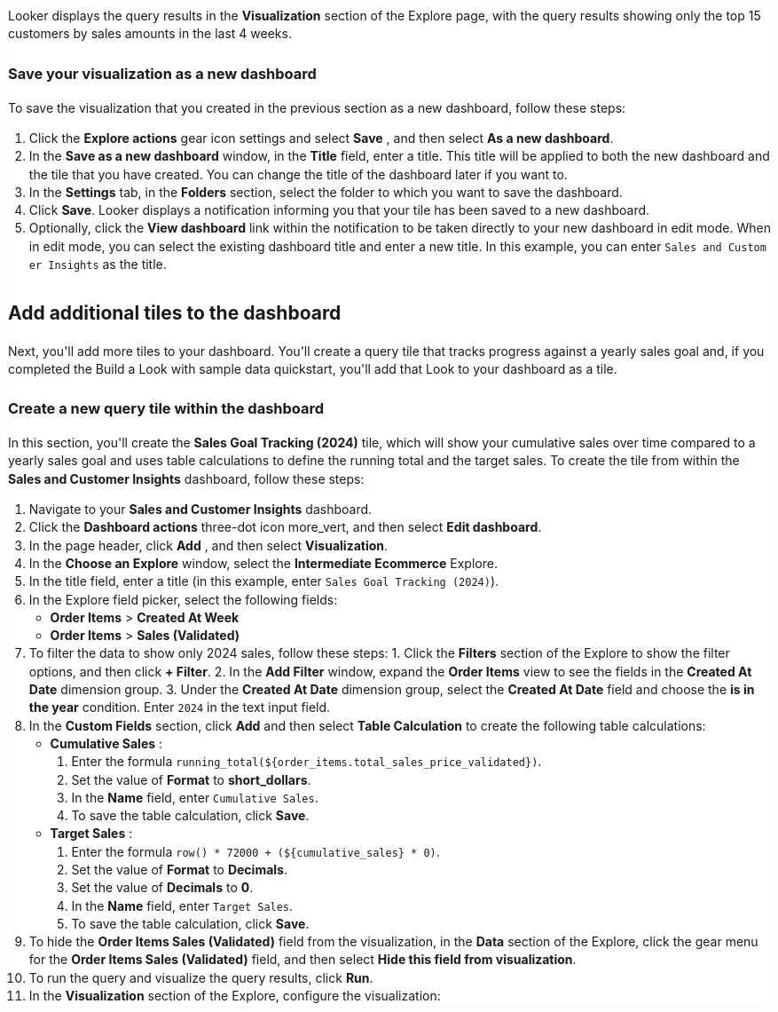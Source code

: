 
Looker displays the query results in the **Visualization** section of the Explore page, with the query results showing only the top 15 customers by sales amounts in the last 4 weeks.
### Save your visualization as a new dashboard
To save the visualization that you created in the previous section as a new dashboard, follow these steps:
  1. Click the **Explore actions** gear icon settings and select **Save** , and then select **As a new dashboard**.
  2. In the **Save as a new dashboard** window, in the **Title** field, enter a title. This title will be applied to both the new dashboard and the tile that you have created. You can change the title of the dashboard later if you want to.
  3. In the **Settings** tab, in the **Folders** section, select the folder to which you want to save the dashboard.
  4. Click **Save**. Looker displays a notification informing you that your tile has been saved to a new dashboard.
  5. Optionally, click the **View dashboard** link within the notification to be taken directly to your new dashboard in edit mode. When in edit mode, you can select the existing dashboard title and enter a new title. In this example, you can enter `Sales and Customer Insights` as the title.


## Add additional tiles to the dashboard
Next, you'll add more tiles to your dashboard. You'll create a query tile that tracks progress against a yearly sales goal and, if you completed the Build a Look with sample data quickstart, you'll add that Look to your dashboard as a tile.
### Create a new query tile within the dashboard
In this section, you'll create the **Sales Goal Tracking (2024)** tile, which will show your cumulative sales over time compared to a yearly sales goal and uses table calculations to define the running total and the target sales.
To create the tile from within the **Sales and Customer Insights** dashboard, follow these steps:
  1. Navigate to your **Sales and Customer Insights** dashboard.
  2. Click the **Dashboard actions** three-dot icon more_vert, and then select **Edit dashboard**.
  3. In the page header, click **Add** , and then select **Visualization**.
  4. In the **Choose an Explore** window, select the **Intermediate Ecommerce** Explore.
  5. In the title field, enter a title (in this example, enter `Sales Goal Tracking (2024)`).
  6. In the Explore field picker, select the following fields: 
     * **Order Items** > **Created At Week**
     * **Order Items** > **Sales (Validated)**
  7. To filter the data to show only 2024 sales, follow these steps: 
    1. Click the **Filters** section of the Explore to show the filter options, and then click **+ Filter**.
    2. In the **Add Filter** window, expand the **Order Items** view to see the fields in the **Created At Date** dimension group.
    3. Under the **Created At Date** dimension group, select the **Created At Date** field and choose the **is in the year** condition. Enter `2024` in the text input field.
  8. In the **Custom Fields** section, click **Add** and then select **Table Calculation** to create the following table calculations: 
     * **Cumulative Sales** : 
       1. Enter the formula `running_total(${order_items.total_sales_price_validated})`.
       2. Set the value of **Format** to **short_dollars**.
       3. In the **Name** field, enter `Cumulative Sales`.
       4. To save the table calculation, click **Save**.
     * **Target Sales** : 
       1. Enter the formula `row() * 72000 + (${cumulative_sales} * 0)`.
       2. Set the value of **Format** to **Decimals**.
       3. Set the value of **Decimals** to **0**.
       4. In the **Name** field, enter `Target Sales`.
       5. To save the table calculation, click **Save**.
  9. To hide the **Order Items Sales (Validated)** field from the visualization, in the **Data** section of the Explore, click the gear menu for the **Order Items Sales (Validated)** field, and then select **Hide this field from visualization**.
  10. To run the query and visualize the query results, click **Run**.
  11. In the **Visualization** section of the Explore, configure the visualization: 